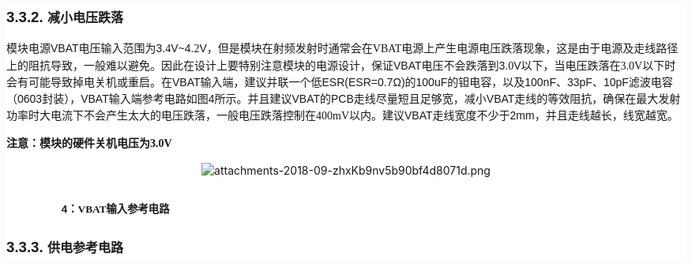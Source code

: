 <h3><span style="font-family:Arial;font-weight:bold;font-size:14pt;">3.3.2. </span><b><span style="font-family:'宋体';font-size:12pt;"><a><font>减小电压跌落</font></a></span></b></h3>



<p><span style="font-family:Arial;font-size:10.5pt;"><font>模块电源</font></span><span style="font-family:Arial;font-size:10.5pt;">VBAT</span><span style="font-family:Arial;font-size:10.5pt;"><font>电压输入范围为</font></span><span style="font-family:Arial;font-size:10.5pt;">3.</span><span style="font-family:'宋体';font-size:10.5pt;">4</span><span style="font-family:Arial;font-size:10.5pt;">V~4.</span><span style="font-family:'宋体';font-size:10.5pt;">2</span><span style="font-family:Arial;font-size:10.5pt;">V</span><span style="font-family:'宋体';font-size:10.5pt;"><font>，但是模块在射频发射时通常会在</font>VBAT<font>电源上产生电源电压跌落现象，这是由于电源及走线路径上的阻抗导致，一般难以避免。因此在设计上要特别注意模块的电源设计，</font></span><span style="font-family:Arial;font-size:10.5pt;"><font>保证</font></span><span style="font-family:Arial;font-size:10.5pt;">VBAT</span><span style="font-family:Arial;font-size:10.5pt;"><font>电压不会跌落到</font></span><span style="font-family:Arial;font-size:10.5pt;">3.</span><span style="font-family:'宋体';font-size:10.5pt;">0</span><span style="font-family:Arial;font-size:10.5pt;">V</span><span style="font-family:Arial;font-size:10.5pt;"><font>以下，</font></span><span style="font-family:'宋体';font-size:10.5pt;"><font>当电压跌落在</font>3.0V<font>以下时会有可能导致掉电关机或重启。</font></span><span style="font-family:Arial;font-size:10.5pt;"><font>在</font></span><span style="font-family:Arial;font-size:10.5pt;">VBAT</span><span style="font-family:Arial;font-size:10.5pt;"><font>输入端，建议并联一个低</font></span><span style="font-family:Arial;font-size:10.5pt;">ESR(ESR=0.7</span><span style="font-family:Arial;font-size:10.5pt;">Ω</span><span style="font-family:Arial;font-size:10.5pt;">)</span><span style="font-family:Arial;font-size:10.5pt;"><font>的</font></span><span style="font-family:Arial;font-size:10.5pt;">100uF</span><span style="font-family:Arial;font-size:10.5pt;"><font>的钽电容，以及</font></span><span style="font-family:Arial;font-size:10.5pt;">100nF</span><span style="font-family:Arial;font-size:10.5pt;"><font>、</font></span><span style="font-family:Arial;font-size:10.5pt;">33pF</span><span style="font-family:Arial;font-size:10.5pt;"><font>、</font></span><span style="font-family:Arial;font-size:10.5pt;">10pF</span><span style="font-family:Arial;font-size:10.5pt;"><font>滤波电容（</font></span><span style="font-family:Arial;font-size:10.5pt;">0603</span><span style="font-family:Arial;font-size:10.5pt;"><font>封装），</font></span><span style="font-family:Arial;font-size:10.5pt;">VBAT</span><span style="font-family:Arial;font-size:10.5pt;"><font>输入端参考电路如图</font></span><span style="font-family:Arial;font-size:10.5pt;">4</span><span style="font-family:Arial;font-size:10.5pt;"><font>所示。并且建议</font></span><span style="font-family:Arial;font-size:10.5pt;">VBAT</span><span style="font-family:Arial;font-size:10.5pt;"><font>的</font></span><span style="font-family:Arial;font-size:10.5pt;">PCB</span><span style="font-family:Arial;font-size:10.5pt;"><font>走线尽量短且足够宽，减小</font></span><span style="font-family:Arial;font-size:10.5pt;">VBAT</span><span style="font-family:Arial;font-size:10.5pt;"><font>走线的等效阻抗，确保在最大发射功率时大电流下不会产生太大的电压跌落</font></span><span style="font-family:'宋体';font-size:10.5pt;"><font>，一般电压跌落控制在</font>400mV<font>以内</font></span><span style="font-family:Arial;font-size:10.5pt;"><font>。建议</font></span><span style="font-family:Arial;font-size:10.5pt;">VBAT</span><span style="font-family:Arial;font-size:10.5pt;"><font>走线宽度不少于</font></span><span style="font-family:Arial;font-size:10.5pt;">2mm</span><span style="font-family:Arial;font-size:10.5pt;"><font>，并且走线越长，线宽越宽。</font></span></p>

<p><b><span style="font-family:'宋体';font-size:10.5pt;"><font>注意：模块的硬件关机电压为</font>3.0V</span></b></p>

<p style="text-align:center;"><img src="http://oldask.openluat.com/image/show/attachments-2018-09-zhxKb9nv5b90bf4d8071d.png" class="img-responsive" alt="attachments-2018-09-zhxKb9nv5b90bf4d8071d.png" /></p>

<h3>                  <span style="text-align:center;font-family:Arial;font-size:10pt;">4</span><span style="text-align:center;font-family:'黑体';font-size:10pt;">：VBAT输入参考电路</span><span style="font-family:Arial;font-weight:bold;font-size:14pt;"><br /></span></h3>

<h3><span style="font-family:Arial;font-weight:bold;font-size:14pt;">3.3.3. </span><b><span style="font-family:'宋体';font-size:12pt;"><a><font>供电参考电路</font></a></span></b></h3>
